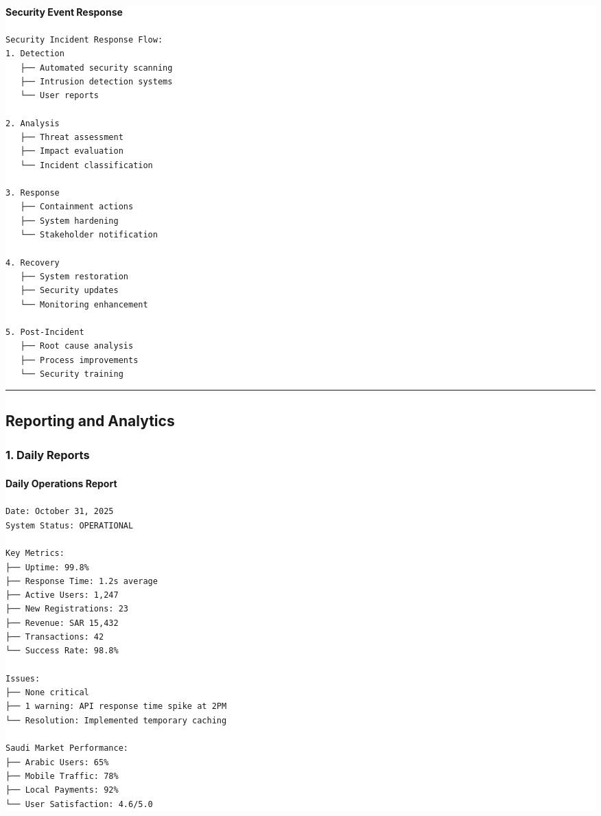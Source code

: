 #### Security Event Response
```
Security Incident Response Flow:
1. Detection
   ├── Automated security scanning
   ├── Intrusion detection systems
   └── User reports

2. Analysis
   ├── Threat assessment
   ├── Impact evaluation
   └── Incident classification

3. Response
   ├── Containment actions
   ├── System hardening
   └── Stakeholder notification

4. Recovery
   ├── System restoration
   ├── Security updates
   └── Monitoring enhancement

5. Post-Incident
   ├── Root cause analysis
   ├── Process improvements
   └── Security training
```

---

## Reporting and Analytics

### 1. Daily Reports

#### Daily Operations Report
```
Date: October 31, 2025
System Status: OPERATIONAL

Key Metrics:
├── Uptime: 99.8%
├── Response Time: 1.2s average
├── Active Users: 1,247
├── New Registrations: 23
├── Revenue: SAR 15,432
├── Transactions: 42
└── Success Rate: 98.8%

Issues:
├── None critical
├── 1 warning: API response time spike at 2PM
└── Resolution: Implemented temporary caching

Saudi Market Performance:
├── Arabic Users: 65%
├── Mobile Traffic: 78%
├── Local Payments: 92%
└── User Satisfaction: 4.6/5.0
```
